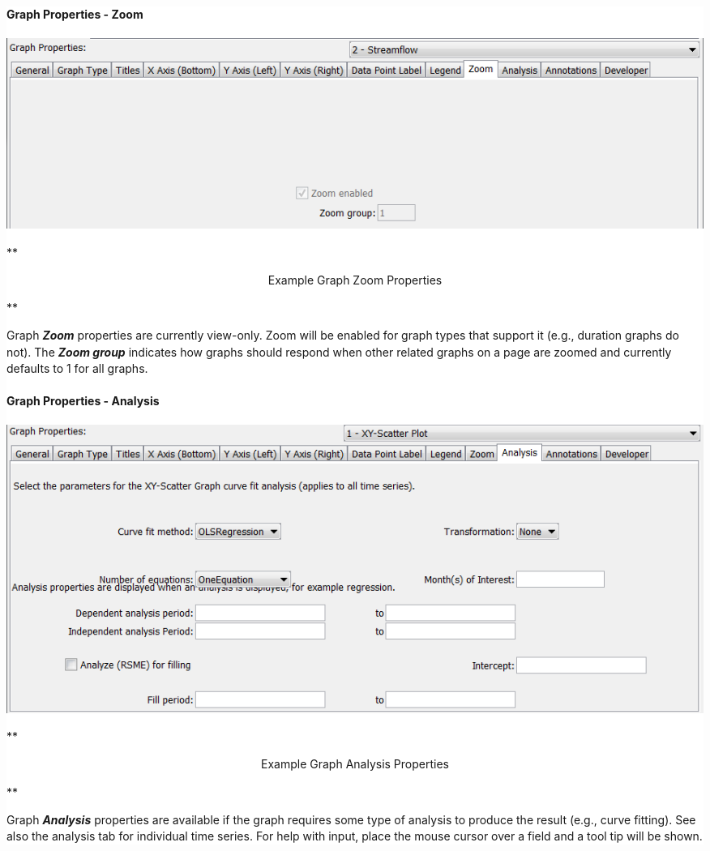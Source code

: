 #### Graph Properties - Zoom ####
 
![TSView_TSProduct_Props_Graph_Zoom](TSView_TSProduct_Props_Graph_Zoom.png)

**<p style="text-align: center;">
Example Graph Zoom Properties
</p>**

Graph ***Zoom*** properties are currently view-only.
Zoom will be enabled for graph types that support it (e.g., duration graphs do not).
The ***Zoom group*** indicates how graphs should respond when other
related graphs on a page are zoomed and currently defaults to 1 for all graphs.

#### Graph Properties - Analysis ####
 
![TSView_TSProduct_Props_Graph_Analysis](TSView_TSProduct_Props_Graph_Analysis.png)

**<p style="text-align: center;">
Example Graph Analysis Properties
</p>**

Graph ***Analysis*** properties are available if the graph requires some type of
analysis to produce the result (e.g., curve fitting).  See also the analysis tab for individual time series.
For help with input, place the mouse cursor over a field and a tool tip will be shown.
